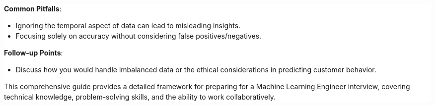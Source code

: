 **Common Pitfalls**:
- Ignoring the temporal aspect of data can lead to misleading insights.
- Focusing solely on accuracy without considering false positives/negatives.

**Follow-up Points**:
- Discuss how you would handle imbalanced data or the ethical considerations in predicting customer behavior.

This comprehensive guide provides a detailed framework for preparing for a Machine Learning Engineer interview, covering technical knowledge, problem-solving skills, and the ability to work collaboratively.